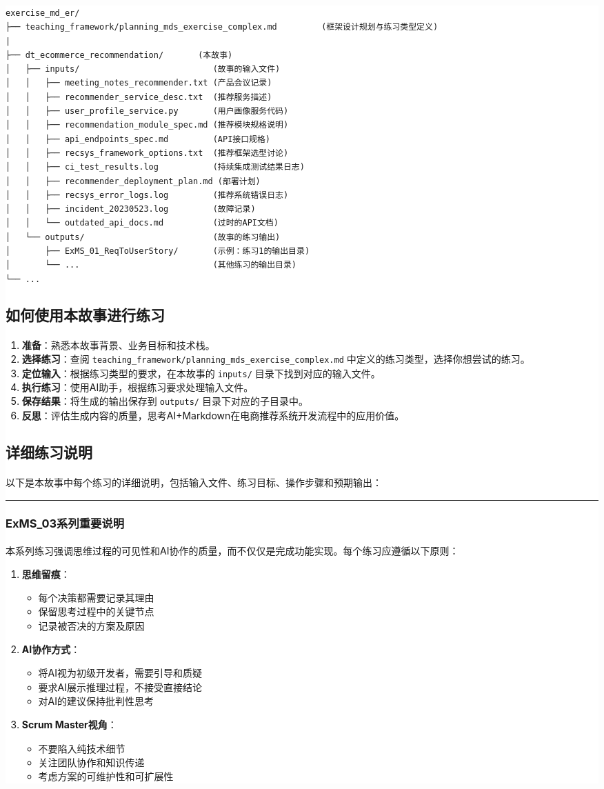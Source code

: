 ```
exercise_md_er/
├── teaching_framework/planning_mds_exercise_complex.md         (框架设计规划与练习类型定义)
|
├── dt_ecommerce_recommendation/       (本故事)
│   ├── inputs/                           (故事的输入文件)
│   │   ├── meeting_notes_recommender.txt (产品会议记录)
│   │   ├── recommender_service_desc.txt  (推荐服务描述)
│   │   ├── user_profile_service.py       (用户画像服务代码)
│   │   ├── recommendation_module_spec.md (推荐模块规格说明)
│   │   ├── api_endpoints_spec.md         (API接口规格)
│   │   ├── recsys_framework_options.txt  (推荐框架选型讨论)
│   │   ├── ci_test_results.log           (持续集成测试结果日志)
│   │   ├── recommender_deployment_plan.md (部署计划)
│   │   ├── recsys_error_logs.log         (推荐系统错误日志)
│   │   ├── incident_20230523.log         (故障记录)
│   │   └── outdated_api_docs.md          (过时的API文档)
│   └── outputs/                          (故事的练习输出)
│       ├── ExMS_01_ReqToUserStory/       (示例：练习1的输出目录)
│       └── ...                           (其他练习的输出目录)
└── ...                                  
```

## 如何使用本故事进行练习

1. **准备**：熟悉本故事背景、业务目标和技术栈。
2. **选择练习**：查阅 `teaching_framework/planning_mds_exercise_complex.md` 中定义的练习类型，选择你想尝试的练习。
3. **定位输入**：根据练习类型的要求，在本故事的 `inputs/` 目录下找到对应的输入文件。
4. **执行练习**：使用AI助手，根据练习要求处理输入文件。
5. **保存结果**：将生成的输出保存到 `outputs/` 目录下对应的子目录中。
6. **反思**：评估生成内容的质量，思考AI+Markdown在电商推荐系统开发流程中的应用价值。

## 详细练习说明

以下是本故事中每个练习的详细说明，包括输入文件、练习目标、操作步骤和预期输出：

---

### ExMS_03系列重要说明

本系列练习强调思维过程的可见性和AI协作的质量，而不仅仅是完成功能实现。每个练习应遵循以下原则：

1. **思维留痕**：
   - 每个决策都需要记录其理由
   - 保留思考过程中的关键节点
   - 记录被否决的方案及原因

2. **AI协作方式**：
   - 将AI视为初级开发者，需要引导和质疑
   - 要求AI展示推理过程，不接受直接结论
   - 对AI的建议保持批判性思考

3. **Scrum Master视角**：
   - 不要陷入纯技术细节
   - 关注团队协作和知识传递
   - 考虑方案的可维护性和可扩展性
